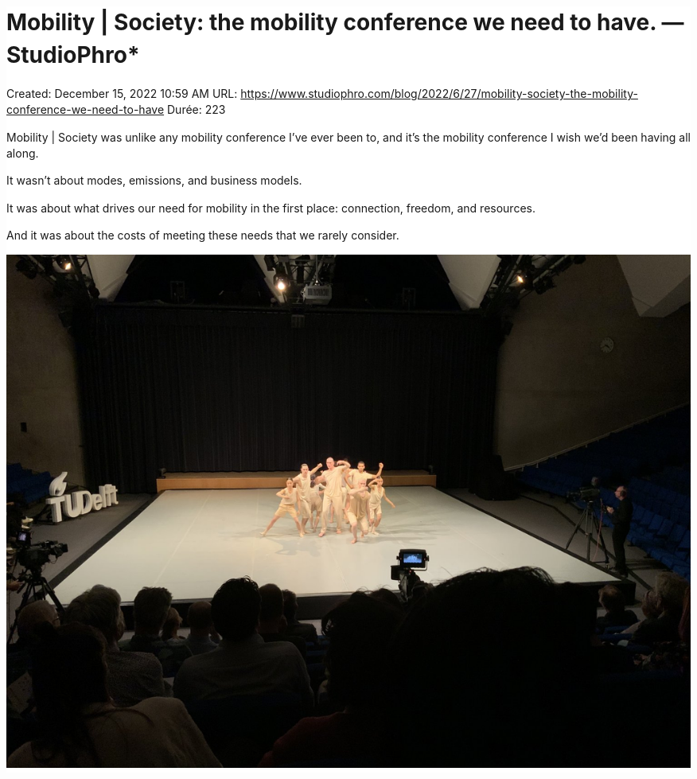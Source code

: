 # Mobility | Society: the mobility conference we need to have. — StudioPhro*

Created: December 15, 2022 10:59 AM
URL: https://www.studiophro.com/blog/2022/6/27/mobility-society-the-mobility-conference-we-need-to-have
Durée: 223

Mobility | Society was unlike any mobility conference I’ve ever been to, and it’s the mobility conference I wish we’d been having all along.

It wasn’t about modes, emissions, and business models.

It was about what drives our need for mobility in the first place: connection, freedom, and resources.

And it was about the costs of meeting these needs that we rarely consider.

![Mobility%20Society%20the%20mobility%20conference%20we%20need%20t%20b8d5e6b7bf2d4194be6860c8ef71b79a/1B0F4929-20C5-425F-8DFE-1F833D008B19.jpeg](Mobility%20Society%20the%20mobility%20conference%20we%20need%20t%20b8d5e6b7bf2d4194be6860c8ef71b79a/1B0F4929-20C5-425F-8DFE-1F833D008B19.jpeg)
